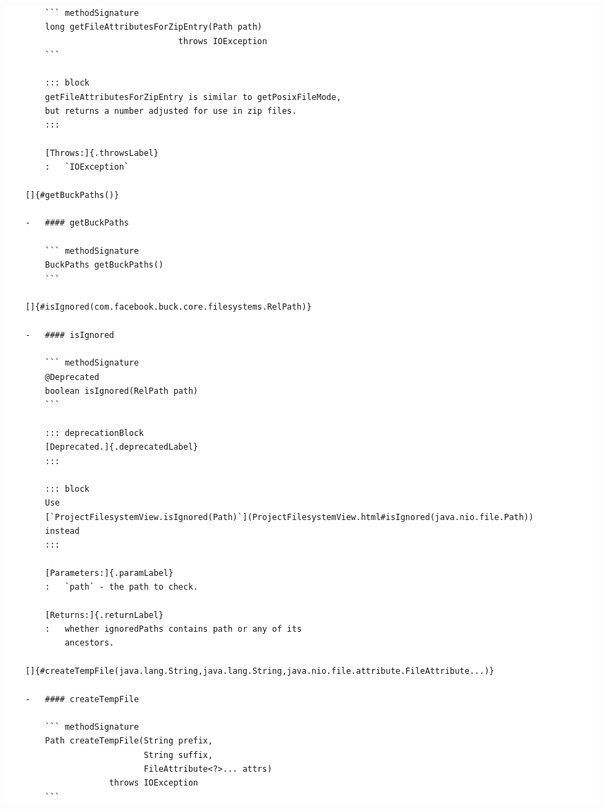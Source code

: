             ``` methodSignature
            long getFileAttributesForZipEntry​(Path path)
                                       throws IOException
            ```

            ::: block
            getFileAttributesForZipEntry is similar to getPosixFileMode,
            but returns a number adjusted for use in zip files.
            :::

            [Throws:]{.throwsLabel}
            :   `IOException`

        []{#getBuckPaths()}

        -   #### getBuckPaths

            ``` methodSignature
            BuckPaths getBuckPaths()
            ```

        []{#isIgnored(com.facebook.buck.core.filesystems.RelPath)}

        -   #### isIgnored

            ``` methodSignature
            @Deprecated
            boolean isIgnored​(RelPath path)
            ```

            ::: deprecationBlock
            [Deprecated.]{.deprecatedLabel}
            :::

            ::: block
            Use
            [`ProjectFilesystemView.isIgnored(Path)`](ProjectFilesystemView.html#isIgnored(java.nio.file.Path))
            instead
            :::

            [Parameters:]{.paramLabel}
            :   `path` - the path to check.

            [Returns:]{.returnLabel}
            :   whether ignoredPaths contains path or any of its
                ancestors.

        []{#createTempFile(java.lang.String,java.lang.String,java.nio.file.attribute.FileAttribute...)}

        -   #### createTempFile

            ``` methodSignature
            Path createTempFile​(String prefix,
                                String suffix,
                                FileAttribute<?>... attrs)
                         throws IOException
            ```
